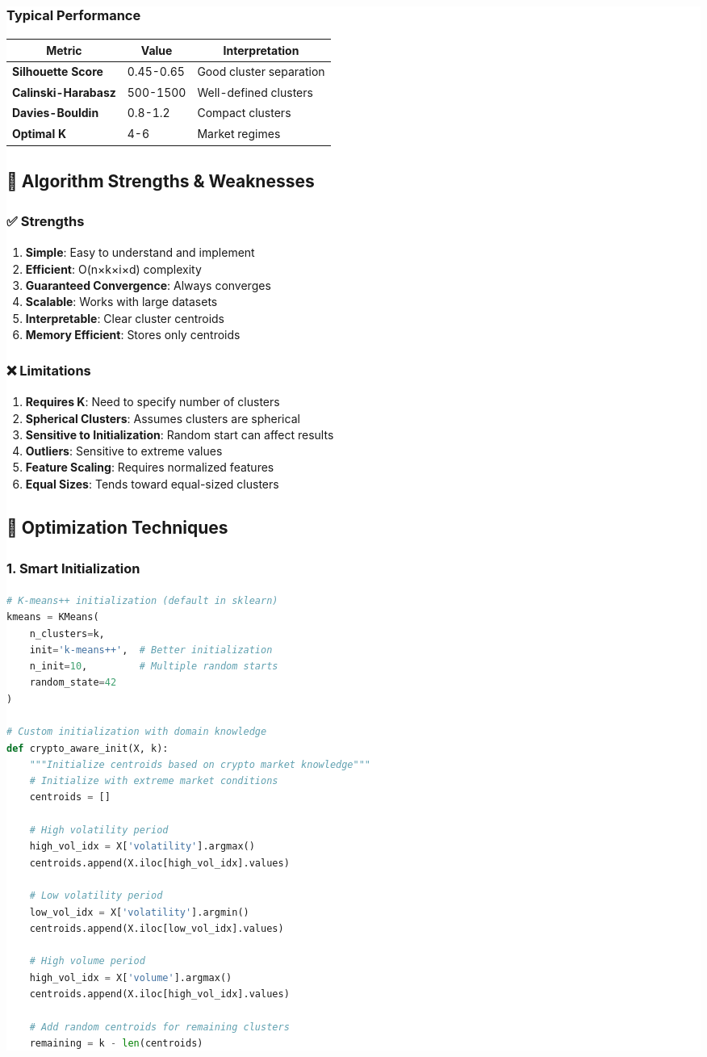 ### Typical Performance
| Metric | Value | Interpretation |
|--------|-------|----------------|
| **Silhouette Score** | 0.45-0.65 | Good cluster separation |
| **Calinski-Harabasz** | 500-1500 | Well-defined clusters |
| **Davies-Bouldin** | 0.8-1.2 | Compact clusters |
| **Optimal K** | 4-6 | Market regimes |

## 🎯 Algorithm Strengths & Weaknesses

### ✅ Strengths
1. **Simple**: Easy to understand and implement
2. **Efficient**: O(n×k×i×d) complexity
3. **Guaranteed Convergence**: Always converges
4. **Scalable**: Works with large datasets
5. **Interpretable**: Clear cluster centroids
6. **Memory Efficient**: Stores only centroids

### ❌ Limitations
1. **Requires K**: Need to specify number of clusters
2. **Spherical Clusters**: Assumes clusters are spherical
3. **Sensitive to Initialization**: Random start can affect results
4. **Outliers**: Sensitive to extreme values
5. **Feature Scaling**: Requires normalized features
6. **Equal Sizes**: Tends toward equal-sized clusters

## 🔧 Optimization Techniques

### 1. **Smart Initialization**
```python
# K-means++ initialization (default in sklearn)
kmeans = KMeans(
    n_clusters=k,
    init='k-means++',  # Better initialization
    n_init=10,         # Multiple random starts
    random_state=42
)

# Custom initialization with domain knowledge
def crypto_aware_init(X, k):
    """Initialize centroids based on crypto market knowledge"""
    # Initialize with extreme market conditions
    centroids = []
    
    # High volatility period
    high_vol_idx = X['volatility'].argmax()
    centroids.append(X.iloc[high_vol_idx].values)
    
    # Low volatility period  
    low_vol_idx = X['volatility'].argmin()
    centroids.append(X.iloc[low_vol_idx].values)
    
    # High volume period
    high_vol_idx = X['volume'].argmax()
    centroids.append(X.iloc[high_vol_idx].values)
    
    # Add random centroids for remaining clusters
    remaining = k - len(centroids)
```